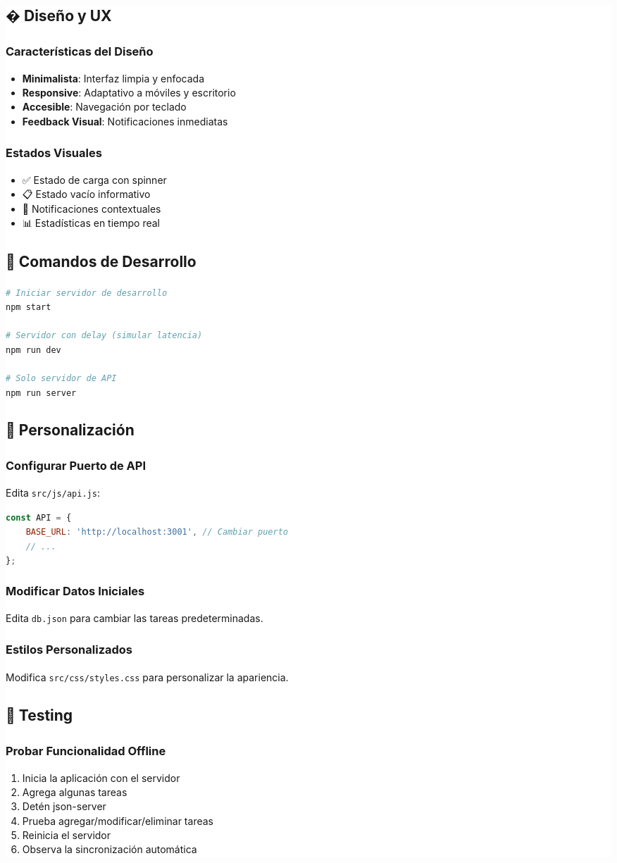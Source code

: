 ## � Diseño y UX

### Características del Diseño
- **Minimalista**: Interfaz limpia y enfocada
- **Responsive**: Adaptativo a móviles y escritorio
- **Accesible**: Navegación por teclado
- **Feedback Visual**: Notificaciones inmediatas

### Estados Visuales
- ✅ Estado de carga con spinner
- 📋 Estado vacío informativo
- 🔔 Notificaciones contextuales
- 📊 Estadísticas en tiempo real

## 🚀 Comandos de Desarrollo

```bash
# Iniciar servidor de desarrollo
npm start

# Servidor con delay (simular latencia)
npm run dev

# Solo servidor de API
npm run server
```

## 🔧 Personalización

### Configurar Puerto de API
Edita `src/js/api.js`:
```javascript
const API = {
    BASE_URL: 'http://localhost:3001', // Cambiar puerto
    // ...
};
```

### Modificar Datos Iniciales
Edita `db.json` para cambiar las tareas predeterminadas.

### Estilos Personalizados
Modifica `src/css/styles.css` para personalizar la apariencia.

## 🧪 Testing

### Probar Funcionalidad Offline
1. Inicia la aplicación con el servidor
2. Agrega algunas tareas
3. Detén json-server
4. Prueba agregar/modificar/eliminar tareas
5. Reinicia el servidor
6. Observa la sincronización automática
